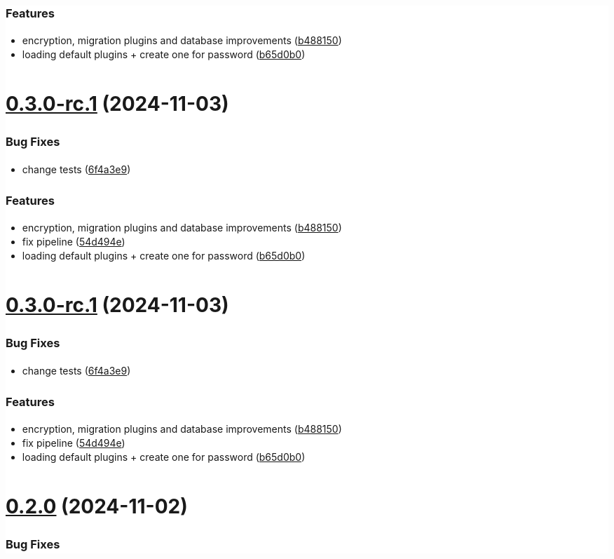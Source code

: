 
### Features

* encryption, migration plugins and database improvements ([b488150](https://github.com/trust0-project/RIDB/commit/b48815093aa13c1706f9767766d5d5ac24ea20d6))
* loading default plugins + create one for password ([b65d0b0](https://github.com/trust0-project/RIDB/commit/b65d0b03d0825ac65e6075bcd7d159939e6270fc))

# [0.3.0-rc.1](https://github.com/trust0-project/RIDB/compare/v0.2.0...v0.3.0-rc.1) (2024-11-03)


### Bug Fixes

* change tests ([6f4a3e9](https://github.com/trust0-project/RIDB/commit/6f4a3e9e445f4bd3560febae30ede49f86fd7e05))


### Features

* encryption, migration plugins and database improvements ([b488150](https://github.com/trust0-project/RIDB/commit/b48815093aa13c1706f9767766d5d5ac24ea20d6))
* fix pipeline ([54d494e](https://github.com/trust0-project/RIDB/commit/54d494ecd3595efd4cf95ce77d8eb378c1a920b4))
* loading default plugins + create one for password ([b65d0b0](https://github.com/trust0-project/RIDB/commit/b65d0b03d0825ac65e6075bcd7d159939e6270fc))

# [0.3.0-rc.1](https://github.com/trust0-project/RIDB/compare/v0.2.0...v0.3.0-rc.1) (2024-11-03)


### Bug Fixes

* change tests ([6f4a3e9](https://github.com/trust0-project/RIDB/commit/6f4a3e9e445f4bd3560febae30ede49f86fd7e05))


### Features

* encryption, migration plugins and database improvements ([b488150](https://github.com/trust0-project/RIDB/commit/b48815093aa13c1706f9767766d5d5ac24ea20d6))
* fix pipeline ([54d494e](https://github.com/trust0-project/RIDB/commit/54d494ecd3595efd4cf95ce77d8eb378c1a920b4))
* loading default plugins + create one for password ([b65d0b0](https://github.com/trust0-project/RIDB/commit/b65d0b03d0825ac65e6075bcd7d159939e6270fc))

# [0.2.0](https://github.com/trust0-project/RIDB/compare/v0.1.0...v0.2.0) (2024-11-02)


### Bug Fixes
